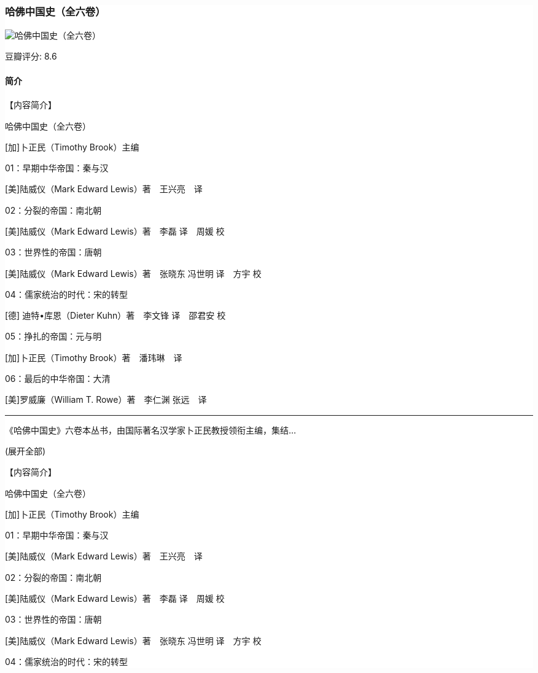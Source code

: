 ### 哈佛中国史（全六卷）

![哈佛中国史（全六卷）](https://img1.doubanio.com/view/subject/l/public/s29106957.jpg)

豆瓣评分: 8.6

#### 简介

【内容简介】

哈佛中国史（全六卷）

[加]卜正民（Timothy Brook）主编

01：早期中华帝国：秦与汉

[美]陆威仪（Mark Edward Lewis）著　王兴亮　译

02：分裂的帝国：南北朝

[美]陆威仪（Mark Edward Lewis）著　李磊 译　周媛 校

03：世界性的帝国：唐朝

[美]陆威仪（Mark Edward Lewis）著　张晓东 冯世明 译　方宇 校

04：儒家统治的时代：宋的转型

[德] 迪特•库恩（Dieter Kuhn）著　李文锋 译　邵君安 校

05：挣扎的帝国：元与明

[加]卜正民（Timothy Brook）著　潘玮琳　译

06：最后的中华帝国：大清

[美]罗威廉（William T. Rowe）著　李仁渊 张远　译

----------

《哈佛中国史》六卷本丛书，由国际著名汉学家卜正民教授领衔主编，集结...

(展开全部)

【内容简介】

哈佛中国史（全六卷）

[加]卜正民（Timothy Brook）主编

01：早期中华帝国：秦与汉

[美]陆威仪（Mark Edward Lewis）著　王兴亮　译

02：分裂的帝国：南北朝

[美]陆威仪（Mark Edward Lewis）著　李磊 译　周媛 校

03：世界性的帝国：唐朝

[美]陆威仪（Mark Edward Lewis）著　张晓东 冯世明 译　方宇 校

04：儒家统治的时代：宋的转型
